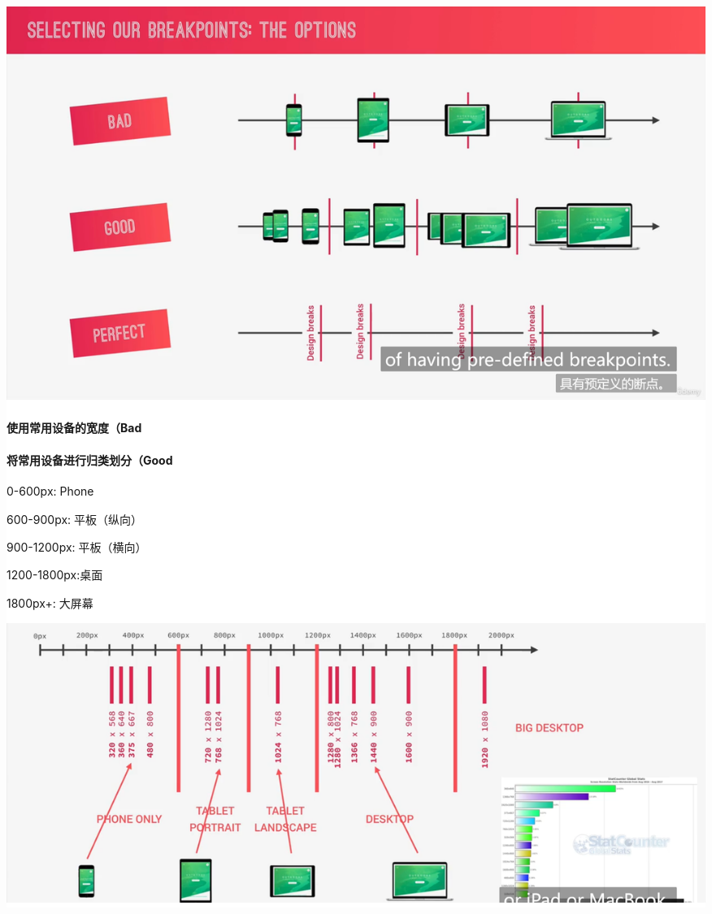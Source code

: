 ![image-20230413101954722](Sass学习笔记.assets/image-20230413101954722.png)

#### 使用常用设备的宽度（Bad



#### 将常用设备进行归类划分（Good

0-600px:   Phone

600-900px:  平板（纵向）

900-1200px: 平板（横向）

1200-1800px:桌面

1800px+:   大屏幕



![image-20230413102305653](Sass学习笔记.assets/image-20230413102305653.png)
